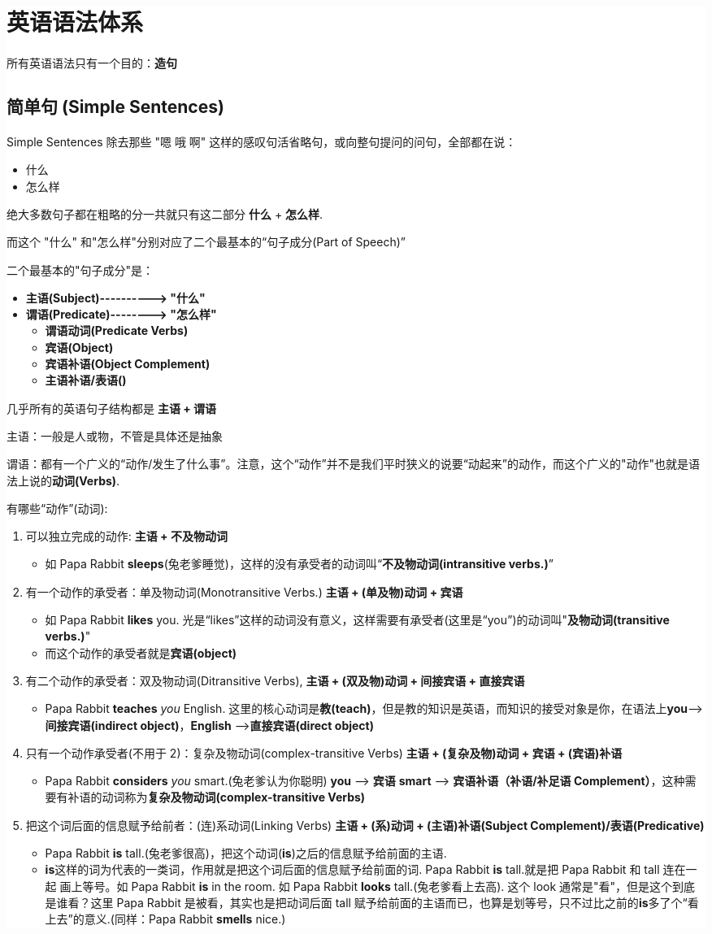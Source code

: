 # 英语语法体系

所有英语语法只有一个目的：**造句**

## 简单句 (Simple Sentences)

Simple Sentences 除去那些 "嗯 哦 啊" 这样的感叹句活省略句，或向整句提问的问句，全部都在说：

- 什么
- 怎么样

绝大多数句子都在粗略的分一共就只有这二部分 **什么** + **怎么样**.

而这个 "什么" 和"怎么样"分别对应了二个最基本的“句子成分(Part of Speech)”

二个最基本的"句子成分"是：

- **主语(Subject)----------> "什么"**
- **谓语(Predicate)--------> "怎么样"**
  - **谓语动词(Predicate Verbs)**
  - **宾语(Object)**
  - **宾语补语(Object Complement)**
  - **主语补语/表语()**

几乎所有的英语句子结构都是 **主语 + 谓语**

主语：一般是人或物，不管是具体还是抽象

谓语：都有一个广义的“动作/发生了什么事”。注意，这个“动作”并不是我们平时狭义的说要“动起来”的动作，而这个广义的"动作"也就是语法上说的**动词(Verbs)**.

有哪些“动作”(动词):

1. 可以独立完成的动作: **主语 + 不及物动词**

   - 如 Papa Rabbit **sleeps**(兔老爹睡觉)，这样的没有承受者的动词叫“**不及物动词(intransitive verbs.)**”

2. 有一个动作的承受者：单及物动词(Monotransitive Verbs.) **主语 + (单及物)动词 + 宾语**

   - 如 Papa Rabbit **likes** you. 光是“likes”这样的动词没有意义，这样需要有承受者(这里是“you”)的动词叫"**及物动词(transitive verbs.)**"
   - 而这个动作的承受者就是**宾语(object)**

3. 有二个动作的承受者：双及物动词(Ditransitive Verbs), **主语 + (双及物)动词 + 间接宾语 + 直接宾语**

   - Papa Rabbit **teaches** _you_ English. 这里的核心动词是**教(teach)**，但是教的知识是英语，而知识的接受对象是你，在语法上**you**--> **间接宾语(indirect object)**，**English** -->**直接宾语(direct object)**

4. 只有一个动作承受者(不用于 2)：复杂及物动词(complex-transitive Verbs) **主语 + (复杂及物)动词 + 宾语 + (宾语)补语**

   - Papa Rabbit **considers** _you_ smart.(兔老爹认为你聪明) **you** --> **宾语** **smart** --> **宾语补语（补语/补足语 Complement）**，这种需要有补语的动词称为**复杂及物动词(complex-transitive Verbs)**

5. 把这个词后面的信息赋予给前者：(连)系动词(Linking Verbs) **主语 + (系)动词 + (主语)补语(Subject Complement)/表语(Predicative)**

   - Papa Rabbit **is** tall.(兔老爹很高)，把这个动词(**is**)之后的信息赋予给前面的主语.
   - **is**这样的词为代表的一类词，作用就是把这个词后面的信息赋予给前面的词. Papa Rabbit **is** tall.就是把 Papa Rabbit 和 tall 连在一起 画上等号。如 Papa Rabbit **is** in the room. 如 Papa Rabbit **looks** tall.(兔老爹看上去高). 这个 look 通常是"看"，但是这个到底是谁看？这里 Papa Rabbit 是被看，其实也是把动词后面 tall 赋予给前面的主语而已，也算是划等号，只不过比之前的**is**多了个“看上去”的意义.(同样：Papa Rabbit **smells** nice.)
